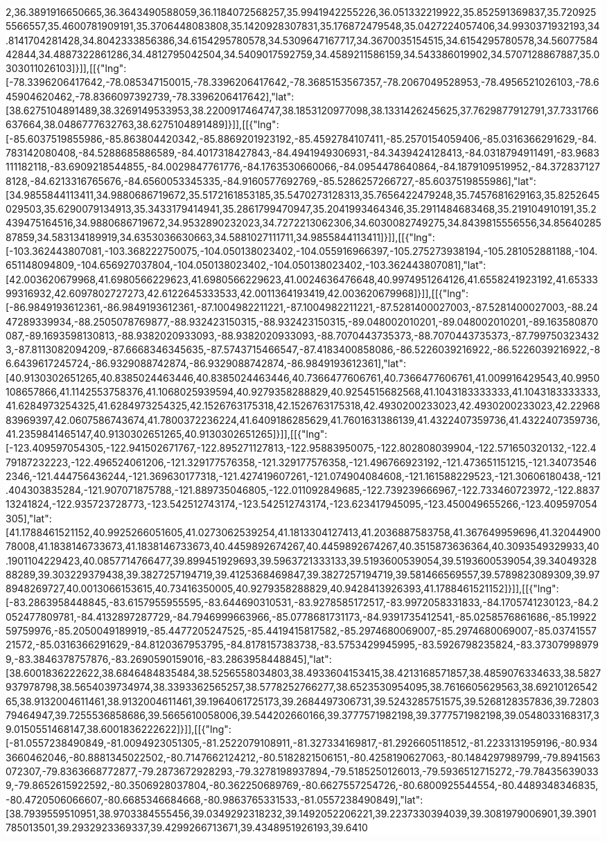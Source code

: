 2,36.3891916650665,36.3643490588059,36.1184072568257,35.9941942255226,36.051332219922,35.852591369837,35.7209255566557,35.4600781909191,35.3706448083808,35.1420928307831,35.176872479548,35.0427224057406,34.9930371932193,34.8141704281428,34.8042333856386,34.6154295780578,34.5309647167717,34.3670035154515,34.6154295780578,34.5607758442844,34.4887322861286,34.4812795042504,34.5409017592759,34.4589211586159,34.543386019902,34.5707128867887,35.0303011026103]}]],[[{"lng":[-78.3396206417642,-78.085347150015,-78.3396206417642,-78.3685153567357,-78.2067049528953,-78.4956521026103,-78.645904620462,-78.8366097392739,-78.3396206417642],"lat":[38.6275104891489,38.3269149533953,38.2200917464747,38.1853120977098,38.1331426245625,37.7629877912791,37.7331766637664,38.0486777632763,38.6275104891489]}]],[[{"lng":[-85.6037519855986,-85.863804420342,-85.8869201923192,-85.4592784107411,-85.2570154059406,-85.0316366291629,-84.783142080408,-84.5288685886589,-84.4017318427843,-84.4941949306931,-84.3439424128413,-84.0318794911491,-83.9683111182118,-83.6909218544855,-84.0029847761776,-84.1763530660066,-84.0954478640864,-84.1879109519952,-84.3728371278128,-84.6213316765676,-84.6560053345335,-84.9160577692769,-85.5286257266727,-85.6037519855986],"lat":[34.9855844113411,34.9880686719672,35.5172161853185,35.5470273128313,35.7656422479248,35.7457681629163,35.8252645029503,35.6290079134913,35.3433179414941,35.2861799470947,35.2041993464346,35.2911484683468,35.219104910191,35.2439475164516,34.9880686719672,34.9532890232023,34.7272213062306,34.6030082749275,34.8439815556556,34.8564028587859,34.583134189919,34.6353036630663,34.5881027111711,34.9855844113411]}]],[[{"lng":[-103.362443807081,-103.368222750075,-104.050138023402,-104.055916966397,-105.275273938194,-105.281052881188,-104.651148094809,-104.656927037804,-104.050138023402,-104.050138023402,-103.362443807081],"lat":[42.003620679968,41.6980566229623,41.6980566229623,41.0024636476648,40.9974951264126,41.6558241923192,41.6533399316932,42.6097802727273,42.6122645333533,42.0011364193419,42.003620679968]}]],[[{"lng":[-86.9849193612361,-86.9849193612361,-87.1004982211221,-87.1004982211221,-87.5281400027003,-87.5281400027003,-88.2447289339934,-88.2505078769877,-88.932423150315,-88.932423150315,-89.048002010201,-89.048002010201,-89.163580870087,-89.1693598130813,-88.9382020933093,-88.9382020933093,-88.7070443735373,-88.7070443735373,-87.7997503234323,-87.8113082094209,-87.6668346345635,-87.5743715466547,-87.4183400858086,-86.5226039216922,-86.5226039216922,-86.6439617245724,-86.9329088742874,-86.9329088742874,-86.9849193612361],"lat":[40.9130302651265,40.8385024463446,40.8385024463446,40.7366477606761,40.7366477606761,41.009916429543,40.9950108657866,41.1142553758376,41.1068025939594,40.9279358288829,40.9254515682568,41.1043183333333,41.1043183333333,41.6284973254325,41.6284973254325,42.1526763175318,42.1526763175318,42.4930200233023,42.4930200233023,42.2296883969397,42.0607586743674,41.7800372236224,41.6409186285629,41.7601631386139,41.4322407359736,41.4322407359736,41.2359841465147,40.9130302651265,40.9130302651265]}]],[[{"lng":[-123.409597054305,-122.941502671767,-122.895271127813,-122.95883950075,-122.802808039904,-122.571650320132,-122.479187232223,-122.496524061206,-121.329177576358,-121.329177576358,-121.496766923192,-121.473651151215,-121.340735462346,-121.444756436244,-121.369630177318,-121.427419607261,-121.074904084608,-121.161588229523,-121.30606180438,-121.404303835284,-121.907071875788,-121.889735046805,-122.011092849685,-122.739239666967,-122.733460723972,-122.883713241824,-122.935723728773,-123.542512743174,-123.542512743174,-123.623417945095,-123.450049655266,-123.409597054305],"lat":[41.1788461521152,40.9925266051605,41.0273062539254,41.1813304127413,41.2036887583758,41.367649959696,41.3204490078008,41.1838146733673,41.1838146733673,40.4459892674267,40.4459892674267,40.3515873636364,40.3093549329933,40.1901104229423,40.0857714766477,39.899451929693,39.5963721333133,39.5193600539054,39.5193600539054,39.3404932888289,39.303229379438,39.3827257194719,39.4125368469847,39.3827257194719,39.581466569557,39.5789823089309,39.978948269727,40.0013066153615,40.73416350005,40.9279358288829,40.9428413926393,41.1788461521152]}]],[[{"lng":[-83.2863958448845,-83.6157955955595,-83.644690310531,-83.9278585172517,-83.9972058331833,-84.1705741230123,-84.2052477809781,-84.4132897287729,-84.7946999663966,-85.0778681731173,-84.9391735412541,-85.0258576861686,-85.1992259759976,-85.2050049189919,-85.4477205247525,-85.4419415817582,-85.2974680069007,-85.2974680069007,-85.0374155721572,-85.0316366291629,-84.8120367953795,-84.8178157383738,-83.5753429945995,-83.5926798235824,-83.373079989799,-83.3846378757876,-83.2690590159016,-83.2863958448845],"lat":[38.6001836222622,38.6846484835484,38.5256558034803,38.4933604153415,38.4213168571857,38.4859076334633,38.5827937978798,38.5654039734974,38.3393362565257,38.5778252766277,38.6523530954095,38.7616605629563,38.6921012654265,38.9132004611461,38.9132004611461,39.1964061725173,39.2684497306731,39.5243285751575,39.5268128357836,39.7280379464947,39.7255536858686,39.5665610058006,39.544202660166,39.3777571982198,39.3777571982198,39.0548033168317,39.0150551468147,38.6001836222622]}]],[[{"lng":[-81.0557238490849,-81.0094923051305,-81.2522079108911,-81.327334169817,-81.2926605118512,-81.2233131959196,-80.9343660462046,-80.8881345022502,-80.7147662124212,-80.5182821506151,-80.4258190627063,-80.1484297989799,-79.8941563072307,-79.8363668772877,-79.2873672928293,-79.3278198937894,-79.5185250126013,-79.5936512715272,-79.784356390339,-79.8652615922592,-80.3506928037804,-80.362250689769,-80.6627557254726,-80.6800925544554,-80.4489348346835,-80.4720506066607,-80.6685346684668,-80.9863765331533,-81.0557238490849],"lat":[38.7939559510951,38.9703384555456,39.0349292318232,39.1492052206221,39.2237330394039,39.3081979006901,39.3901785013501,39.2932923369337,39.4299266713671,39.4348951926193,39.6410